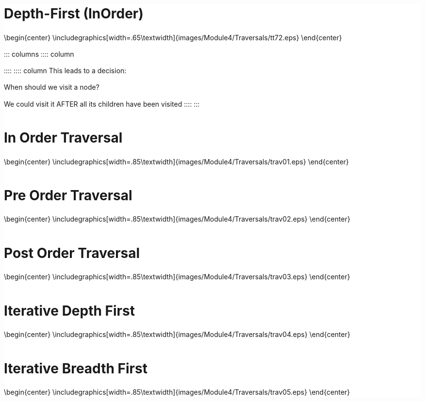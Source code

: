 # Depth-First (InOrder)

\begin{center}
\includegraphics[width=.65\textwidth]{images/Module4/Traversals/tt72.eps}
\end{center}

::: columns
:::: column

::::
:::: column
This leads to a decision:

When should we visit a node?

We could visit it AFTER all its children have been visited
::::
:::

# In Order Traversal

\begin{center}
\includegraphics[width=.85\textwidth]{images/Module4/Traversals/trav01.eps}
\end{center}

# Pre Order Traversal

\begin{center}
\includegraphics[width=.85\textwidth]{images/Module4/Traversals/trav02.eps}
\end{center}

# Post Order Traversal

\begin{center}
\includegraphics[width=.85\textwidth]{images/Module4/Traversals/trav03.eps}
\end{center}

# Iterative Depth First

\begin{center}
\includegraphics[width=.85\textwidth]{images/Module4/Traversals/trav04.eps}
\end{center}

# Iterative Breadth First

\begin{center}
\includegraphics[width=.85\textwidth]{images/Module4/Traversals/trav05.eps}
\end{center}
